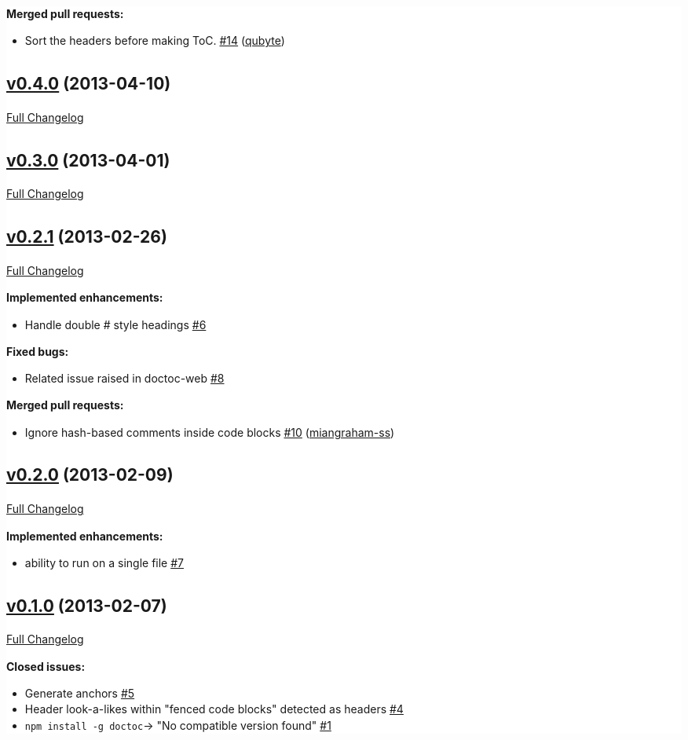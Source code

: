 **Merged pull requests:**

- Sort the headers before making ToC. [\#14](https://github.com/thlorenz/doctoc/pull/14) ([qubyte](https://github.com/qubyte))

## [v0.4.0](https://github.com/thlorenz/doctoc/tree/v0.4.0) (2013-04-10)

[Full Changelog](https://github.com/thlorenz/doctoc/compare/v0.3.0...v0.4.0)

## [v0.3.0](https://github.com/thlorenz/doctoc/tree/v0.3.0) (2013-04-01)

[Full Changelog](https://github.com/thlorenz/doctoc/compare/v0.2.1...v0.3.0)

## [v0.2.1](https://github.com/thlorenz/doctoc/tree/v0.2.1) (2013-02-26)

[Full Changelog](https://github.com/thlorenz/doctoc/compare/v0.2.0...v0.2.1)

**Implemented enhancements:**

- Handle double \# style headings [\#6](https://github.com/thlorenz/doctoc/issues/6)

**Fixed bugs:**

- Related issue raised in doctoc-web [\#8](https://github.com/thlorenz/doctoc/issues/8)

**Merged pull requests:**

- Ignore hash-based comments inside code blocks [\#10](https://github.com/thlorenz/doctoc/pull/10) ([miangraham-ss](https://github.com/miangraham-ss))

## [v0.2.0](https://github.com/thlorenz/doctoc/tree/v0.2.0) (2013-02-09)

[Full Changelog](https://github.com/thlorenz/doctoc/compare/v0.1.0...v0.2.0)

**Implemented enhancements:**

- ability to run on a single file [\#7](https://github.com/thlorenz/doctoc/issues/7)

## [v0.1.0](https://github.com/thlorenz/doctoc/tree/v0.1.0) (2013-02-07)

[Full Changelog](https://github.com/thlorenz/doctoc/compare/v0.0.3...v0.1.0)

**Closed issues:**

- Generate anchors [\#5](https://github.com/thlorenz/doctoc/issues/5)
- Header look-a-likes within "fenced code blocks" detected as headers [\#4](https://github.com/thlorenz/doctoc/issues/4)
- `npm install -g doctoc`-\> "No compatible version found" [\#1](https://github.com/thlorenz/doctoc/issues/1)
